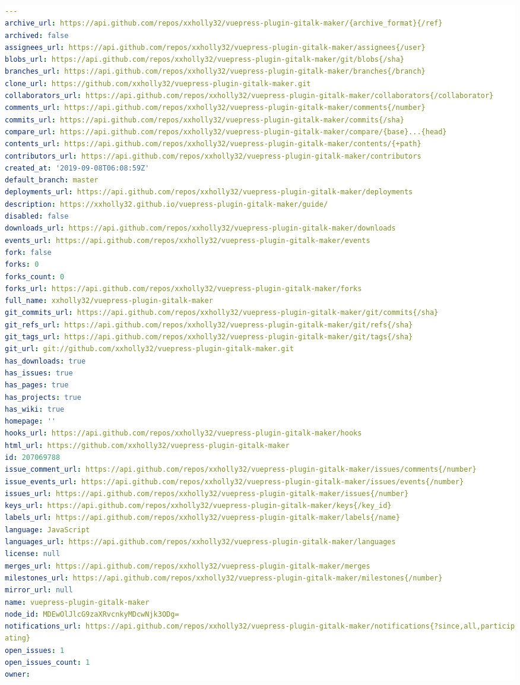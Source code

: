 ```yaml
---
archive_url: https://api.github.com/repos/xxholly32/vuepress-plugin-gitalk-maker/{archive_format}{/ref}
archived: false
assignees_url: https://api.github.com/repos/xxholly32/vuepress-plugin-gitalk-maker/assignees{/user}
blobs_url: https://api.github.com/repos/xxholly32/vuepress-plugin-gitalk-maker/git/blobs{/sha}
branches_url: https://api.github.com/repos/xxholly32/vuepress-plugin-gitalk-maker/branches{/branch}
clone_url: https://github.com/xxholly32/vuepress-plugin-gitalk-maker.git
collaborators_url: https://api.github.com/repos/xxholly32/vuepress-plugin-gitalk-maker/collaborators{/collaborator}
comments_url: https://api.github.com/repos/xxholly32/vuepress-plugin-gitalk-maker/comments{/number}
commits_url: https://api.github.com/repos/xxholly32/vuepress-plugin-gitalk-maker/commits{/sha}
compare_url: https://api.github.com/repos/xxholly32/vuepress-plugin-gitalk-maker/compare/{base}...{head}
contents_url: https://api.github.com/repos/xxholly32/vuepress-plugin-gitalk-maker/contents/{+path}
contributors_url: https://api.github.com/repos/xxholly32/vuepress-plugin-gitalk-maker/contributors
created_at: '2019-09-08T06:08:59Z'
default_branch: master
deployments_url: https://api.github.com/repos/xxholly32/vuepress-plugin-gitalk-maker/deployments
description: https://xxholly32.github.io/vuepress-plugin-gitalk-maker/guide/
disabled: false
downloads_url: https://api.github.com/repos/xxholly32/vuepress-plugin-gitalk-maker/downloads
events_url: https://api.github.com/repos/xxholly32/vuepress-plugin-gitalk-maker/events
fork: false
forks: 0
forks_count: 0
forks_url: https://api.github.com/repos/xxholly32/vuepress-plugin-gitalk-maker/forks
full_name: xxholly32/vuepress-plugin-gitalk-maker
git_commits_url: https://api.github.com/repos/xxholly32/vuepress-plugin-gitalk-maker/git/commits{/sha}
git_refs_url: https://api.github.com/repos/xxholly32/vuepress-plugin-gitalk-maker/git/refs{/sha}
git_tags_url: https://api.github.com/repos/xxholly32/vuepress-plugin-gitalk-maker/git/tags{/sha}
git_url: git://github.com/xxholly32/vuepress-plugin-gitalk-maker.git
has_downloads: true
has_issues: true
has_pages: true
has_projects: true
has_wiki: true
homepage: ''
hooks_url: https://api.github.com/repos/xxholly32/vuepress-plugin-gitalk-maker/hooks
html_url: https://github.com/xxholly32/vuepress-plugin-gitalk-maker
id: 207069788
issue_comment_url: https://api.github.com/repos/xxholly32/vuepress-plugin-gitalk-maker/issues/comments{/number}
issue_events_url: https://api.github.com/repos/xxholly32/vuepress-plugin-gitalk-maker/issues/events{/number}
issues_url: https://api.github.com/repos/xxholly32/vuepress-plugin-gitalk-maker/issues{/number}
keys_url: https://api.github.com/repos/xxholly32/vuepress-plugin-gitalk-maker/keys{/key_id}
labels_url: https://api.github.com/repos/xxholly32/vuepress-plugin-gitalk-maker/labels{/name}
language: JavaScript
languages_url: https://api.github.com/repos/xxholly32/vuepress-plugin-gitalk-maker/languages
license: null
merges_url: https://api.github.com/repos/xxholly32/vuepress-plugin-gitalk-maker/merges
milestones_url: https://api.github.com/repos/xxholly32/vuepress-plugin-gitalk-maker/milestones{/number}
mirror_url: null
name: vuepress-plugin-gitalk-maker
node_id: MDEwOlJlcG9zaXRvcnkyMDcwNjk3ODg=
notifications_url: https://api.github.com/repos/xxholly32/vuepress-plugin-gitalk-maker/notifications{?since,all,participating}
open_issues: 1
open_issues_count: 1
owner:
```